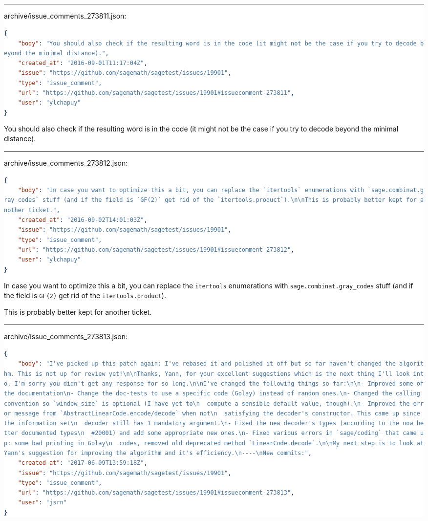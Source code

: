 
---

archive/issue_comments_273811.json:
```json
{
    "body": "You should also check if the resulting word is in the code (it might not be the case if you try to decode beyond the minimal distance).",
    "created_at": "2016-09-01T11:17:04Z",
    "issue": "https://github.com/sagemath/sagetest/issues/19901",
    "type": "issue_comment",
    "url": "https://github.com/sagemath/sagetest/issues/19901#issuecomment-273811",
    "user": "ylchapuy"
}
```

You should also check if the resulting word is in the code (it might not be the case if you try to decode beyond the minimal distance).



---

archive/issue_comments_273812.json:
```json
{
    "body": "In case you want to optimize this a bit, you can replace the `itertools` enumerations with `sage.combinat.gray_codes` stuff (and if the field is `GF(2)` get rid of the `itertools.product`).\n\nThis is probably better kept for another ticket.",
    "created_at": "2016-09-02T14:01:03Z",
    "issue": "https://github.com/sagemath/sagetest/issues/19901",
    "type": "issue_comment",
    "url": "https://github.com/sagemath/sagetest/issues/19901#issuecomment-273812",
    "user": "ylchapuy"
}
```

In case you want to optimize this a bit, you can replace the `itertools` enumerations with `sage.combinat.gray_codes` stuff (and if the field is `GF(2)` get rid of the `itertools.product`).

This is probably better kept for another ticket.



---

archive/issue_comments_273813.json:
```json
{
    "body": "I've picked up this patch again: I've rebased it and polished it off but so far haven't changed the algorithm. This is not up for review yet!\n\nThanks, Yann, for your excellent suggestions which is the next thing I'll look into. I'm sorry you didn't get any response for so long.\n\nI've changed the following things so far:\n\n- Improved some of the documentation\n- Change the doc-tests to use a specific code (Golay) instead of random ones.\n- Changed the calling convention so `window_size` is optional (I have yet to\n  compute a sensible default value, though).\n- Improved the error message from `AbstractLinearCode.encode/decode` when not\n  satisfying the decoder's constructor. This came up since the information set\n  decoder still has 1 mandatory argument.\n- Fixed the new decoder's types (according to the now better documented types\n  #20001) and add some appropriate new ones.\n- Fixed various errors in `sage/coding` that came up: some bad printing in Golay\n  codes, removed old deprecated method `LinearCode.decode`.\n\nMy next step is to look at Yann's suggestion for improving the algorithm and it's efficiency.\n----\nNew commits:",
    "created_at": "2017-06-09T13:59:18Z",
    "issue": "https://github.com/sagemath/sagetest/issues/19901",
    "type": "issue_comment",
    "url": "https://github.com/sagemath/sagetest/issues/19901#issuecomment-273813",
    "user": "jsrn"
}
```
